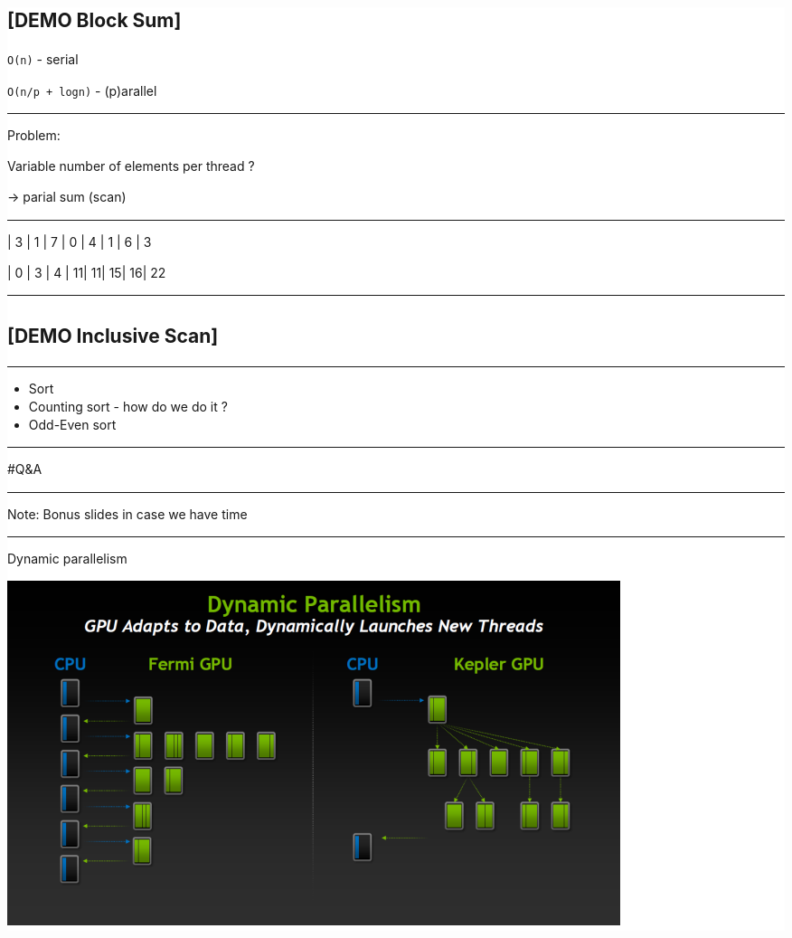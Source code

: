 
## [DEMO Block Sum]

`O(n)` - serial

`O(n/p + logn)` - (p)arallel

---

Problem:

Variable number of elements per thread ?

-> parial sum (scan)


---

| 3 | 1 | 7 | 0 | 4 | 1 | 6 | 3 

| 0 | 3 | 4 | 11| 11| 15| 16| 22

---

## [DEMO Inclusive Scan]

---

* Sort
 * Counting sort - how do we do it ?
 * Odd-Even sort

---

#Q&A

---

Note:
Bonus slides in case we have time

---

Dynamic parallelism

![](./images/dynamic_parallelism0.png)
